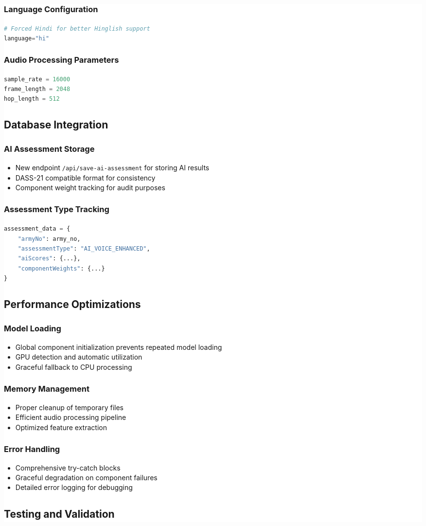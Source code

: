 ### Language Configuration
```python
# Forced Hindi for better Hinglish support
language="hi"
```

### Audio Processing Parameters
```python
sample_rate = 16000
frame_length = 2048
hop_length = 512
```

## Database Integration

### AI Assessment Storage
- New endpoint `/api/save-ai-assessment` for storing AI results
- DASS-21 compatible format for consistency
- Component weight tracking for audit purposes

### Assessment Type Tracking
```python
assessment_data = {
    "armyNo": army_no,
    "assessmentType": "AI_VOICE_ENHANCED",
    "aiScores": {...},
    "componentWeights": {...}
}
```

## Performance Optimizations

### Model Loading
- Global component initialization prevents repeated model loading
- GPU detection and automatic utilization
- Graceful fallback to CPU processing

### Memory Management
- Proper cleanup of temporary files
- Efficient audio processing pipeline
- Optimized feature extraction

### Error Handling
- Comprehensive try-catch blocks
- Graceful degradation on component failures
- Detailed error logging for debugging

## Testing and Validation
